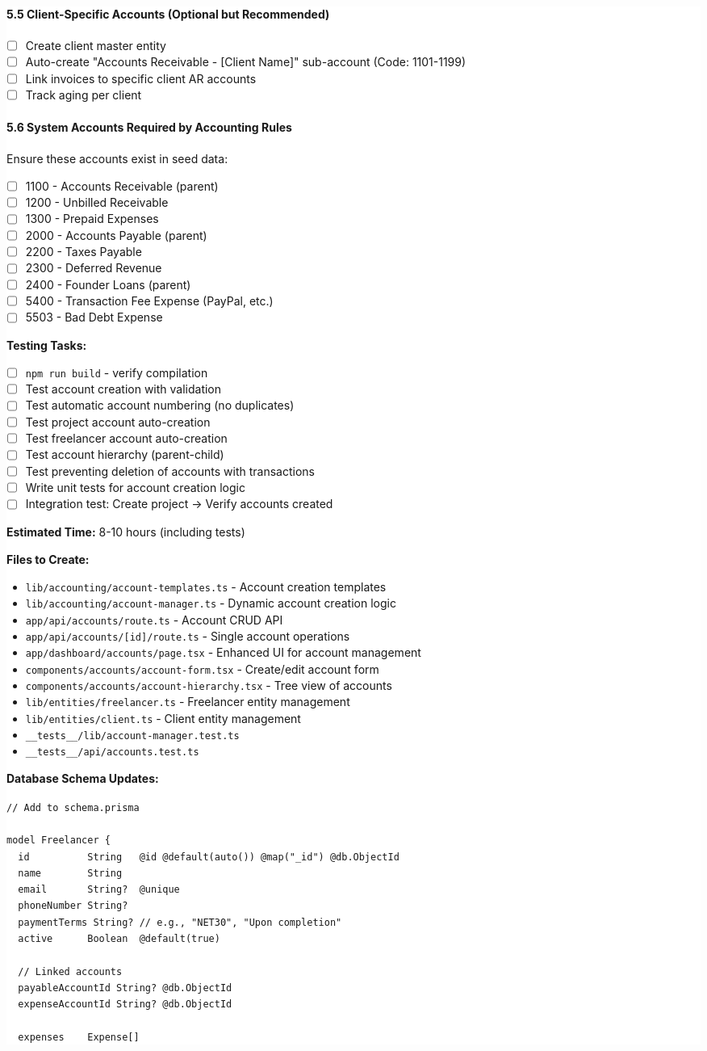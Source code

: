 #### 5.5 Client-Specific Accounts (Optional but Recommended)

- [ ] Create client master entity
- [ ] Auto-create "Accounts Receivable - [Client Name]" sub-account (Code: 1101-1199)
- [ ] Link invoices to specific client AR accounts
- [ ] Track aging per client

#### 5.6 System Accounts Required by Accounting Rules

Ensure these accounts exist in seed data:

- [ ] 1100 - Accounts Receivable (parent)
- [ ] 1200 - Unbilled Receivable
- [ ] 1300 - Prepaid Expenses
- [ ] 2000 - Accounts Payable (parent)
- [ ] 2200 - Taxes Payable
- [ ] 2300 - Deferred Revenue
- [ ] 2400 - Founder Loans (parent)
- [ ] 5400 - Transaction Fee Expense (PayPal, etc.)
- [ ] 5503 - Bad Debt Expense

**Testing Tasks:**

- [ ] `npm run build` - verify compilation
- [ ] Test account creation with validation
- [ ] Test automatic account numbering (no duplicates)
- [ ] Test project account auto-creation
- [ ] Test freelancer account auto-creation
- [ ] Test account hierarchy (parent-child)
- [ ] Test preventing deletion of accounts with transactions
- [ ] Write unit tests for account creation logic
- [ ] Integration test: Create project → Verify accounts created

**Estimated Time:** 8-10 hours (including tests)

**Files to Create:**

- `lib/accounting/account-templates.ts` - Account creation templates
- `lib/accounting/account-manager.ts` - Dynamic account creation logic
- `app/api/accounts/route.ts` - Account CRUD API
- `app/api/accounts/[id]/route.ts` - Single account operations
- `app/dashboard/accounts/page.tsx` - Enhanced UI for account management
- `components/accounts/account-form.tsx` - Create/edit account form
- `components/accounts/account-hierarchy.tsx` - Tree view of accounts
- `lib/entities/freelancer.ts` - Freelancer entity management
- `lib/entities/client.ts` - Client entity management
- `__tests__/lib/account-manager.test.ts`
- `__tests__/api/accounts.test.ts`

**Database Schema Updates:**

```prisma
// Add to schema.prisma

model Freelancer {
  id          String   @id @default(auto()) @map("_id") @db.ObjectId
  name        String
  email       String?  @unique
  phoneNumber String?
  paymentTerms String? // e.g., "NET30", "Upon completion"
  active      Boolean  @default(true)

  // Linked accounts
  payableAccountId String? @db.ObjectId
  expenseAccountId String? @db.ObjectId

  expenses    Expense[]
```